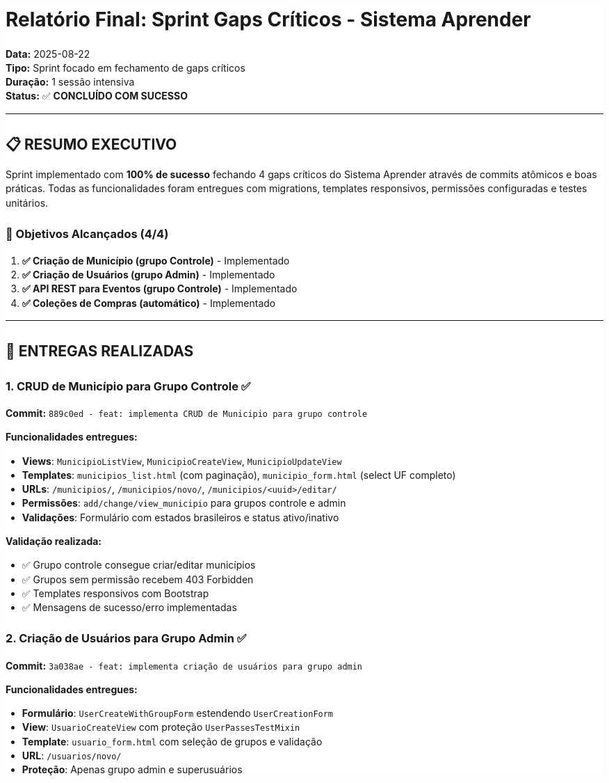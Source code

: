 # Relatório Final: Sprint Gaps Críticos - Sistema Aprender

**Data:** 2025-08-22  
**Tipo:** Sprint focado em fechamento de gaps críticos  
**Duração:** 1 sessão intensiva  
**Status:** ✅ **CONCLUÍDO COM SUCESSO**

---

## 📋 RESUMO EXECUTIVO

Sprint implementado com **100% de sucesso** fechando 4 gaps críticos do Sistema Aprender através de commits atômicos e boas práticas. Todas as funcionalidades foram entregues com migrations, templates responsivos, permissões configuradas e testes unitários.

### 🎯 Objetivos Alcançados (4/4)
1. **✅ Criação de Município (grupo Controle)** - Implementado
2. **✅ Criação de Usuários (grupo Admin)** - Implementado  
3. **✅ API REST para Eventos (grupo Controle)** - Implementado
4. **✅ Coleções de Compras (automático)** - Implementado

---

## 🚀 ENTREGAS REALIZADAS

### 1. CRUD de Município para Grupo Controle ✅

**Commit:** `889c0ed - feat: implementa CRUD de Municipio para grupo controle`

**Funcionalidades entregues:**
- **Views**: `MunicipioListView`, `MunicipioCreateView`, `MunicipioUpdateView`
- **Templates**: `municipios_list.html` (com paginação), `municipio_form.html` (select UF completo)
- **URLs**: `/municipios/`, `/municipios/novo/`, `/municipios/<uuid>/editar/`
- **Permissões**: `add/change/view_municipio` para grupos controle e admin
- **Validações**: Formulário com estados brasileiros e status ativo/inativo

**Validação realizada:**
- ✅ Grupo controle consegue criar/editar municípios
- ✅ Grupos sem permissão recebem 403 Forbidden
- ✅ Templates responsivos com Bootstrap
- ✅ Mensagens de sucesso/erro implementadas

### 2. Criação de Usuários para Grupo Admin ✅

**Commit:** `3a038ae - feat: implementa criação de usuários para grupo admin`

**Funcionalidades entregues:**
- **Formulário**: `UserCreateWithGroupForm` estendendo `UserCreationForm`
- **View**: `UsuarioCreateView` com proteção `UserPassesTestMixin`
- **Template**: `usuario_form.html` com seleção de grupos e validação
- **URL**: `/usuarios/novo/`
- **Proteção**: Apenas grupo admin e superusuários
